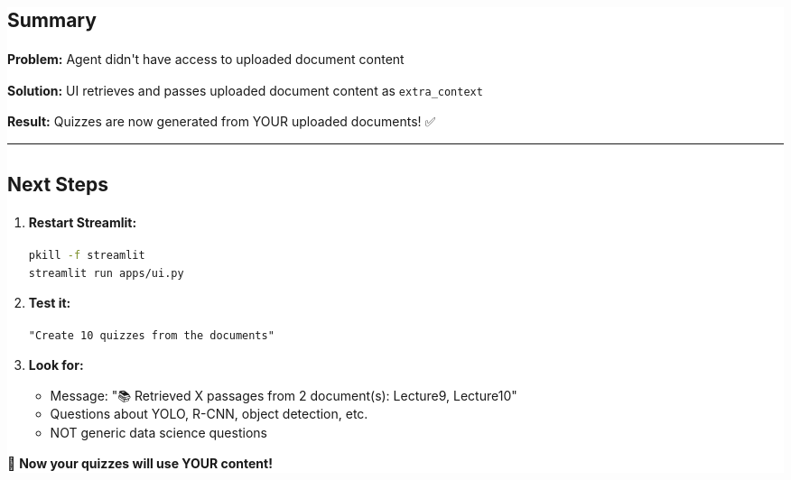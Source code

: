 
## Summary

**Problem:** Agent didn't have access to uploaded document content

**Solution:** UI retrieves and passes uploaded document content as `extra_context`

**Result:** Quizzes are now generated from YOUR uploaded documents! ✅

---

## Next Steps

1. **Restart Streamlit:**
   ```bash
   pkill -f streamlit
   streamlit run apps/ui.py
   ```

2. **Test it:**
   ```
   "Create 10 quizzes from the documents"
   ```

3. **Look for:**
   - Message: "📚 Retrieved X passages from 2 document(s): Lecture9, Lecture10"
   - Questions about YOLO, R-CNN, object detection, etc.
   - NOT generic data science questions

🚀 **Now your quizzes will use YOUR content!**

